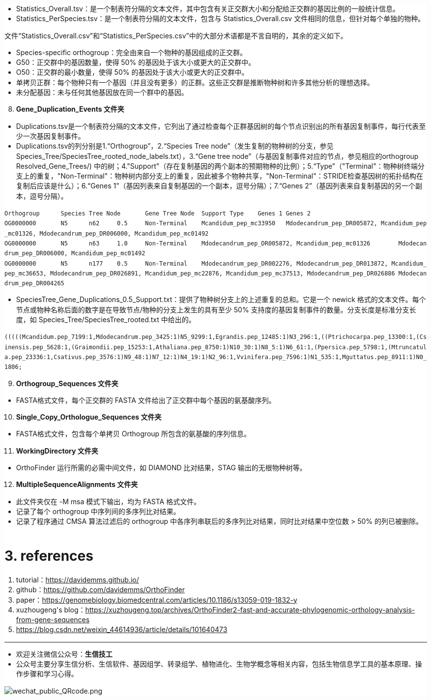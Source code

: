 - Statistics_Overall.tsv：是一个制表符分隔的文本文件，其中包含有关正交群大小和分配给正交群的基因比例的一般统计信息。
- Statistics_PerSpecies.tsv：是一个制表符分隔的文本文件，包含与 Statistics_Overall.csv 文件相同的信息，但针对每个单独的物种。

文件“Statistics_Overall.csv”和“Statistics_PerSpecies.csv”中的大部分术语都是不言自明的，其余的定义如下。
- Species-specific orthogroup：完全由来自一个物种的基因组成的正交群。
- G50：正交群中的基因数量，使得 50% 的基因处于该大小或更大的正交群中。
- O50：正交群的最小数量，使得 50% 的基因处于该大小或更大的正交群中。
- 单拷贝正群：每个物种只有一个基因（并且没有更多）的正群。这些正交群是推断物种树和许多其他分析的理想选择。
- 未分配基因：未与任何其他基因放在同一个群中的基因。

8. **Gene_Duplication_Events 文件夹**
- Duplications.tsv是一个制表符分隔的文本文件，它列出了通过检查每个正群基因树的每个节点识别出的所有基因复制事件，每行代表至少一次基因复制事件。
- Duplications.tsv的列分别是1.“Orthogroup”，2.“Species Tree node”（发生复制的物种树的分支，参见Species_Tree/SpeciesTree_rooted_node_labels.txt），3.“Gene tree node”（与基因复制事件对应的节点，参见相应的orthogroup Resolved_Gene_Trees/) 中的树；4."Support"（存在复制基因的两个副本的预期物种的比例）；5.“Type”（"Terminal"：物种树终端分支上的重复，"Non-Terminal"：物种树内部分支上的重复，因此被多个物种共享，"Non-Terminal"：STRIDE检查基因树的拓扑结构在复制后应该是什么）；6.“Genes 1”（基因列表来自复制基因的一个副本，逗号分隔）；7.“Genes 2”（基因列表来自复制基因的另一个副本，逗号分隔）。

```
Orthogroup      Species Tree Node       Gene Tree Node  Support Type    Genes 1 Genes 2
OG0000000       N5      n62     0.5     Non-Terminal    Mcandidum_pep_mc33950   Mdodecandrum_pep_DR005872, Mcandidum_pep_mc01326, Mdodecandrum_pep_DR006000, Mcandidum_pep_mc01492
OG0000000       N5      n63     1.0     Non-Terminal    Mdodecandrum_pep_DR005872, Mcandidum_pep_mc01326        Mdodecandrum_pep_DR006000, Mcandidum_pep_mc01492
OG0000000       N5      n177    0.5     Non-Terminal    Mdodecandrum_pep_DR002276, Mdodecandrum_pep_DR013872, Mcandidum_pep_mc36653, Mdodecandrum_pep_DR026891, Mcandidum_pep_mc22876, Mcandidum_pep_mc37513, Mdodecandrum_pep_DR026886 Mdodecandrum_pep_DR004265
```

- SpeciesTree_Gene_Duplications_0.5_Support.txt：提供了物种树分支上的上述重复的总和。它是一个 newick 格式的文本文件。每个节点或物种名称后面的数字是在导致节点/物种的分支上发生的具有至少 50% 支持度的基因复制事件的数量。分支长度是标准分支长度，如 Species_Tree/SpeciesTree_rooted.txt 中给出的。

```
(((((Mcandidum.pep_7199:1,Mdodecandrum.pep_3425:1)N5_9299:1,Egrandis.pep_12485:1)N3_296:1,((Ptrichocarpa.pep_13300:1,(Csinensis.pep_5628:1,(Graimondii.pep_15253:1,Athaliana.pep_8750:1)N10_30:1)N8_5:1)N6_61:1,(Ppersica.pep_5798:1,(Mtruncatula.pep_23336:1,Csativus.pep_3576:1)N9_48:1)N7_12:1)N4_19:1)N2_96:1,Vvinifera.pep_7596:1)N1_535:1,Mguttatus.pep_8911:1)N0_1806;
```

9. **Orthogroup_Sequences 文件夹**
- FASTA格式文件，每个正交群的 FASTA 文件给出了正交群中每个基因的氨基酸序列。

10. **Single_Copy_Orthologue_Sequences 文件夹**
- FASTA格式文件，包含每个单拷贝 Orthogroup 所包含的氨基酸的序列信息。

11. **WorkingDirectory 文件夹**
- OrthoFinder 运行所需的必需中间文件，如 DIAMOND 比对结果，STAG 输出的无根物种树等。

12. **MultipleSequenceAlignments 文件夹**
- 此文件夹仅在 -M msa 模式下输出，均为 FASTA 格式文件。
- 记录了每个 orthogroup 中序列间的多序列比对结果。
- 记录了程序通过 CMSA 算法过滤后的 orthogroup 中各序列串联后的多序列比对结果，同时比对结果中空位数 > 50% 的列已被删除。

# 3. references
1. tutorial：https://davidemms.github.io/
2. github：https://github.com/davidemms/OrthoFinder
3. paper：https://genomebiology.biomedcentral.com/articles/10.1186/s13059-019-1832-y
4. xuzhougeng's blog：https://xuzhougeng.top/archives/OrthoFinder2-fast-and-accurate-phylogenomic-orthology-analysis-from-gene-sequences
5. https://blog.csdn.net/weixin_44614936/article/details/101640473

-------

- 欢迎关注微信公众号：**生信技工**
- 公众号主要分享生信分析、生信软件、基因组学、转录组学、植物进化、生物学概念等相关内容，包括生物信息学工具的基本原理、操作步骤和学习心得。

<img src="https://github.com/yanzhongsino/yanzhongsino.github.io/blob/hexo/source/wechat/Wechat_public_qrcode.jpg?raw=true" width=50% title="wechat_public_QRcode.png" align=center/>
